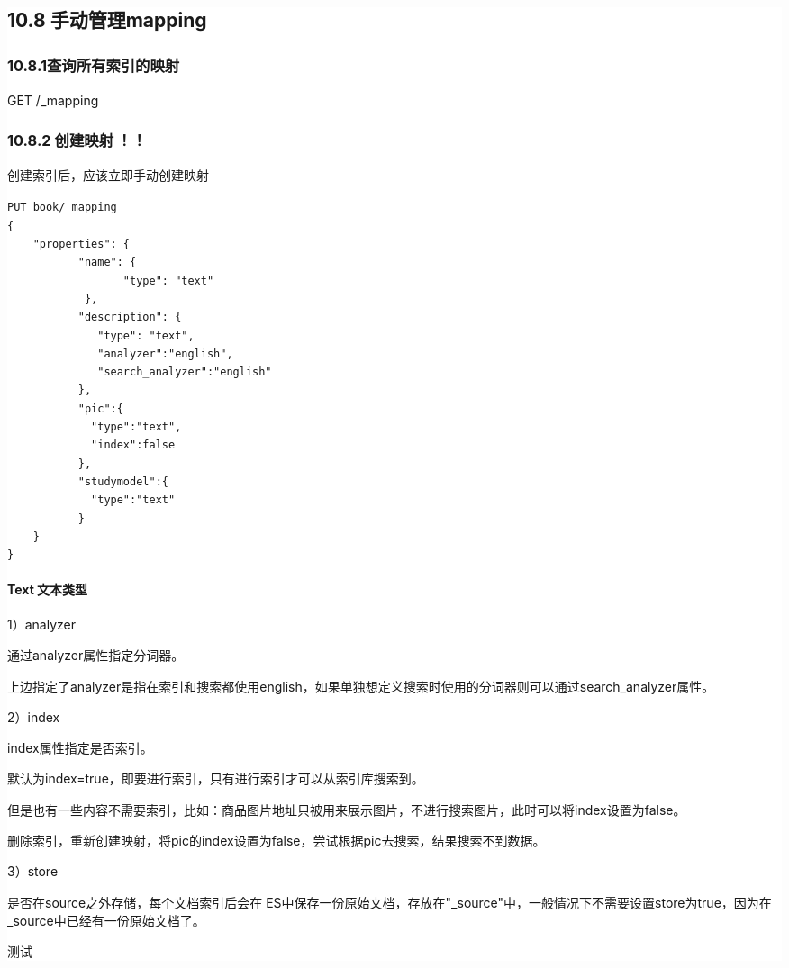 ## 10.8 手动管理mapping

### 10.8.1查询所有索引的映射

GET /_mapping

### 10.8.2 创建映射 ！！

创建索引后，应该立即手动创建映射

```
PUT book/_mapping
{
	"properties": {
           "name": {
                  "type": "text"
            },
           "description": {
              "type": "text",
              "analyzer":"english",
              "search_analyzer":"english"
           },
           "pic":{
             "type":"text",
             "index":false
           },
           "studymodel":{
             "type":"text"
           }
    }
}
```

#### Text 文本类型 

1）analyzer

通过analyzer属性指定分词器。

上边指定了analyzer是指在索引和搜索都使用english，如果单独想定义搜索时使用的分词器则可以通过search_analyzer属性。

2）index

index属性指定是否索引。

默认为index=true，即要进行索引，只有进行索引才可以从索引库搜索到。

但是也有一些内容不需要索引，比如：商品图片地址只被用来展示图片，不进行搜索图片，此时可以将index设置为false。

删除索引，重新创建映射，将pic的index设置为false，尝试根据pic去搜索，结果搜索不到数据。

3）store

是否在source之外存储，每个文档索引后会在 ES中保存一份原始文档，存放在"_source"中，一般情况下不需要设置store为true，因为在_source中已经有一份原始文档了。

测试
